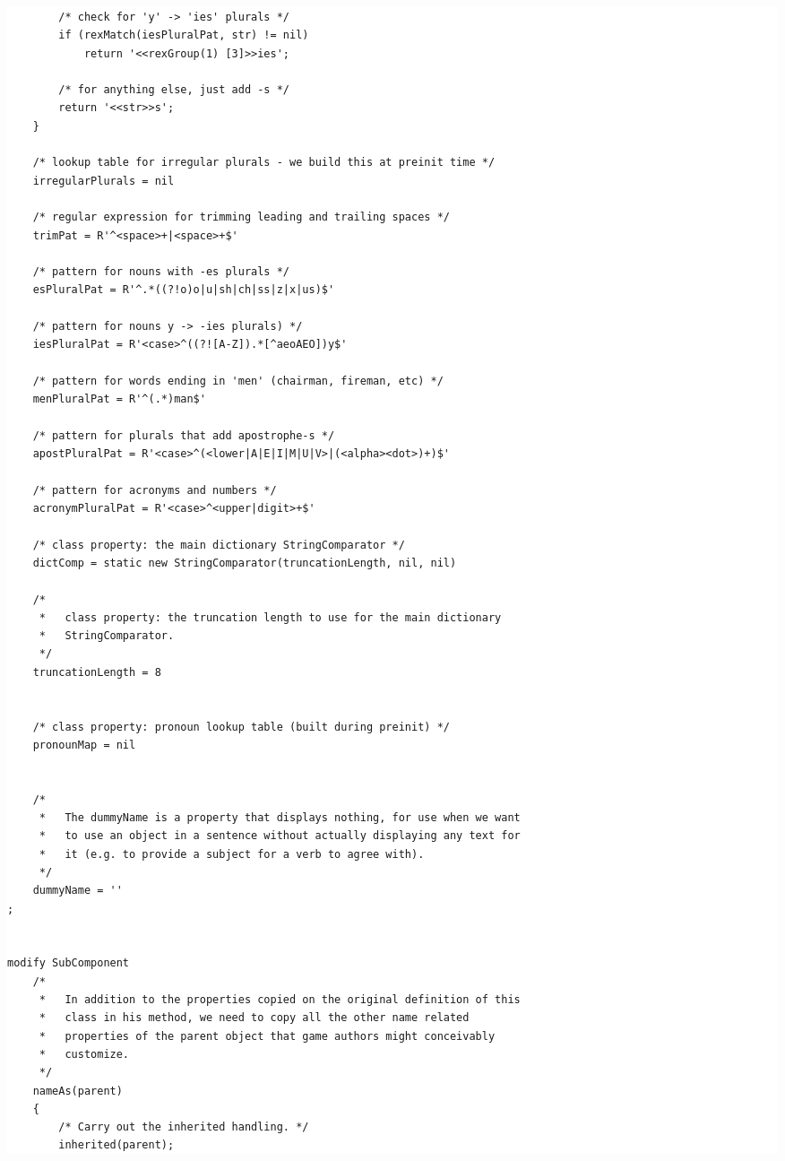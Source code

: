             /* check for 'y' -> 'ies' plurals */
            if (rexMatch(iesPluralPat, str) != nil)
                return '<<rexGroup(1) [3]>>ies';

            /* for anything else, just add -s */
            return '<<str>>s';
        }

        /* lookup table for irregular plurals - we build this at preinit time */
        irregularPlurals = nil
        
        /* regular expression for trimming leading and trailing spaces */
        trimPat = R'^<space>+|<space>+$'

        /* pattern for nouns with -es plurals */
        esPluralPat = R'^.*((?!o)o|u|sh|ch|ss|z|x|us)$'

        /* pattern for nouns y -> -ies plurals) */
        iesPluralPat = R'<case>^((?![A-Z]).*[^aeoAEO])y$'

        /* pattern for words ending in 'men' (chairman, fireman, etc) */
        menPluralPat = R'^(.*)man$'

        /* pattern for plurals that add apostrophe-s */
        apostPluralPat = R'<case>^(<lower|A|E|I|M|U|V>|(<alpha><dot>)+)$'

        /* pattern for acronyms and numbers */
        acronymPluralPat = R'<case>^<upper|digit>+$'

        /* class property: the main dictionary StringComparator */
        dictComp = static new StringComparator(truncationLength, nil, nil)

        /* 
         *   class property: the truncation length to use for the main dictionary
         *   StringComparator. 
         */
        truncationLength = 8
        
        
        /* class property: pronoun lookup table (built during preinit) */
        pronounMap = nil
     
        
        /* 
         *   The dummyName is a property that displays nothing, for use when we want
         *   to use an object in a sentence without actually displaying any text for
         *   it (e.g. to provide a subject for a verb to agree with).
         */
        dummyName = ''
    ;


    modify SubComponent
        /* 
         *   In addition to the properties copied on the original definition of this
         *   class in his method, we need to copy all the other name related
         *   properties of the parent object that game authors might conceivably
         *   customize.
         */
        nameAs(parent)
        {
            /* Carry out the inherited handling. */
            inherited(parent);
            